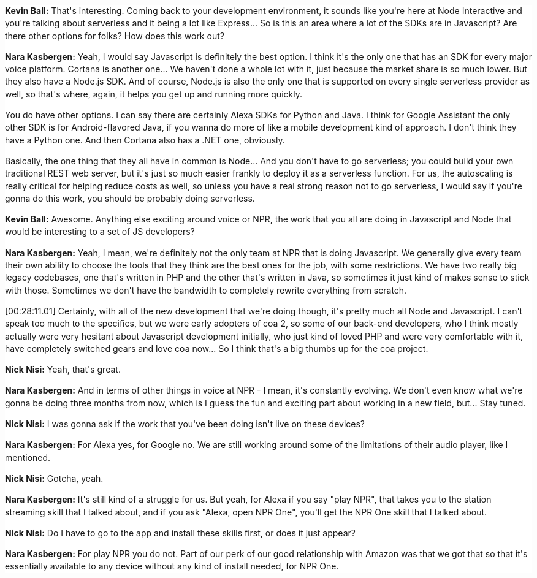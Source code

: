 **Kevin Ball:** That's interesting. Coming back to your development environment, it sounds like you're here at Node Interactive and you're talking about serverless and it being a lot like Express... So is this an area where a lot of the SDKs are in Javascript? Are there other options for folks? How does this work out?

**Nara Kasbergen:** Yeah, I would say Javascript is definitely the best option. I think it's the only one that has an SDK for every major voice platform. Cortana is another one... We haven't done a whole lot with it, just because the market share is so much lower. But they also have a Node.js SDK. And of course, Node.js is also the only one that is supported on every single serverless provider as well, so that's where, again, it helps you get up and running more quickly.

You do have other options. I can say there are certainly Alexa SDKs for Python and Java. I think for Google Assistant the only other SDK is for Android-flavored Java, if you wanna do more of like a mobile development kind of approach. I don't think they have a Python one. And then Cortana also has a .NET one, obviously.

Basically, the one thing that they all have in common is Node... And you don't have to go serverless; you could build your own traditional REST web server, but it's just so much easier frankly to deploy it as a serverless function. For us, the autoscaling is really critical for helping reduce costs as well, so unless you have a real strong reason not to go serverless, I would say if you're gonna do this work, you should be probably doing serverless.

**Kevin Ball:** Awesome. Anything else exciting around voice or NPR, the work that you all are doing in Javascript and Node that would be interesting to a set of JS developers?

**Nara Kasbergen:** Yeah, I mean, we're definitely not the only team at NPR that is doing Javascript. We generally give every team their own ability to choose the tools that they think are the best ones for the job, with some restrictions. We have two really big legacy codebases, one that's written in PHP and the other that's written in Java, so sometimes it just kind of makes sense to stick with those. Sometimes we don't have the bandwidth to completely rewrite everything from scratch.

\[00:28:11.01\] Certainly, with all of the new development that we're doing though, it's pretty much all Node and Javascript. I can't speak too much to the specifics, but we were early adopters of coa 2, so some of our back-end developers, who I think mostly actually were very hesitant about Javascript development initially, who just kind of loved PHP and were very comfortable with it, have completely switched gears and love coa now... So I think that's a big thumbs up for the coa project.

**Nick Nisi:** Yeah, that's great.

**Nara Kasbergen:** And in terms of other things in voice at NPR - I mean, it's constantly evolving. We don't even know what we're gonna be doing three months from now, which is I guess the fun and exciting part about working in a new field, but... Stay tuned.

**Nick Nisi:** I was gonna ask if the work that you've been doing isn't live on these devices?

**Nara Kasbergen:** For Alexa yes, for Google no. We are still working around some of the limitations of their audio player, like I mentioned.

**Nick Nisi:** Gotcha, yeah.

**Nara Kasbergen:** It's still kind of a struggle for us. But yeah, for Alexa if you say "play NPR", that takes you to the station streaming skill that I talked about, and if you ask "Alexa, open NPR One", you'll get the NPR One skill that I talked about.

**Nick Nisi:** Do I have to go to the app and install these skills first, or does it just appear?

**Nara Kasbergen:** For play NPR you do not. Part of our perk of our good relationship with Amazon was that we got that so that it's essentially available to any device without any kind of install needed, for NPR One.
